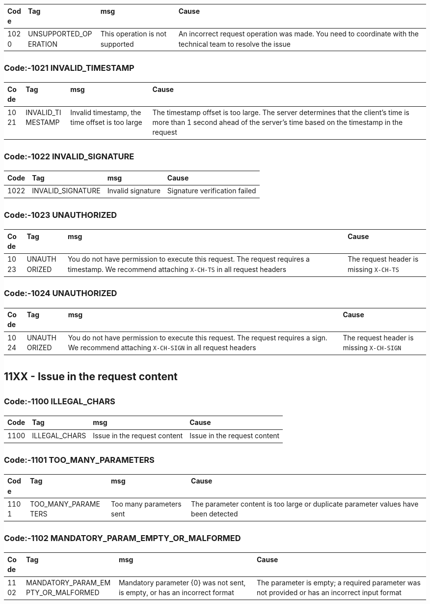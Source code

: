 | Code  | Tag                    | msg        | Cause                                     |
| :-----| :----------------------| :----------| :----------------------------------------|
| 1020  | UNSUPPORTED\_OPERATION | This operation is not supported | An incorrect request operation was made. You need to coordinate with the technical team to resolve the issue |

### Code:-1021 INVALID\_TIMESTAMP

| Code  | Tag                | msg                   | Cause                                                                 |
| :-----| :------------------| :----------------------| :-------------------------------------------------------------------|
| 1021  | INVALID\_TIMESTAMP | Invalid timestamp, the time offset is too large | The timestamp offset is too large. The server determines that the client’s time is more than 1 second ahead of the server’s time based on the timestamp in the request |

### Code:-1022 INVALID\_SIGNATURE

| Code  | Tag                | msg      | Cause        |
| :-----| :------------------| :--------| :----------|
| 1022  | INVALID\_SIGNATURE | Invalid signature | Signature verification failed |

### Code:-1023 UNAUTHORIZED

| Code  | Tag          | msg                                                                  | Cause                |
| :-----| :------------| :--------------------------------------------------------------------| :--------------------|
| 1023  | UNAUTHORIZED | You do not have permission to execute this request. The request requires a timestamp. We recommend attaching `X-CH-TS` in all request headers | The request header is missing `X-CH-TS` |

### Code:-1024 UNAUTHORIZED

| Code  | Tag          | msg                                                               | Cause                  |
| :-----| :------------| :-----------------------------------------------------------------| :----------------------|
| 1024  | UNAUTHORIZED | You do not have permission to execute this request. The request requires a sign. We recommend attaching `X-CH-SIGN` in all request headers | The request header is missing `X-CH-SIGN` |


## 11XX - Issue in the request content

### Code:-1100 ILLEGAL\_CHARS

| Code  | Tag            | msg             | Cause           |
| :-----| :--------------| :---------------| :---------------|
| 1100  | ILLEGAL\_CHARS | Issue in the request content | Issue in the request content |

### Code:-1101 TOO\_MANY\_PARAMETERS

| Code  | Tag                   | msg          | Cause                      |
| :-----| :---------------------| :------------| :--------------------------|
| 1101  | TOO\_MANY\_PARAMETERS | Too many parameters sent | The parameter content is too large or duplicate parameter values have been detected |

### Code:-1102 MANDATORY\_PARAM\_EMPTY\_OR\_MALFORMED

| Code  | Tag                                    | msg                           | Cause                             |
| :-----| :--------------------------------------| :-----------------------------| :---------------------------------|
| 1102  | MANDATORY\_PARAM\_EMPTY\_OR\_MALFORMED | Mandatory parameter {0} was not sent, is empty, or has an incorrect format | The parameter is empty; a required parameter was not provided or has an incorrect input format |
